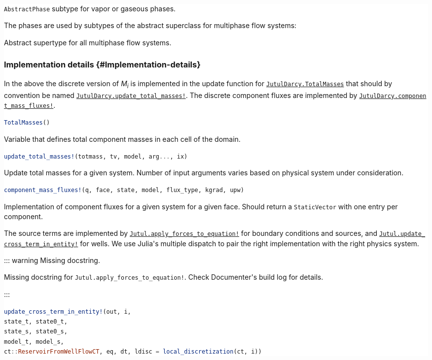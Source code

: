 
`AbstractPhase` subtype for vapor or gaseous phases.


The phases are used by subtypes of the abstract superclass for multiphase flow systems:


Abstract supertype for all multiphase flow systems.



### Implementation details {#Implementation-details}

In the above the discrete version of $M_i$ is implemented in the update function for [`JutulDarcy.TotalMasses`](/man/basics/systems#JutulDarcy.TotalMasses) that should by convention be named [`JutulDarcy.update_total_masses!`](/man/basics/systems#JutulDarcy.update_total_masses!). The discrete component fluxes are implemented by [`JutulDarcy.component_mass_fluxes!`](/man/basics/systems#JutulDarcy.component_mass_fluxes!).

```julia
TotalMasses()
```


Variable that defines total component masses in each cell of the domain.


```julia
update_total_masses!(totmass, tv, model, arg..., ix)
```


Update total masses for a given system. Number of input arguments varies based on physical system under consideration.


```julia
component_mass_fluxes!(q, face, state, model, flux_type, kgrad, upw)
```


Implementation of component fluxes for a given system for a given face. Should return a `StaticVector` with one entry per component.


The source terms are implemented by [`Jutul.apply_forces_to_equation!`](@ref) for boundary conditions and sources, and [`Jutul.update_cross_term_in_entity!`](/man/basics/systems#Jutul.update_cross_term_in_entity!) for wells. We use Julia&#39;s multiple dispatch to pair the right implementation with the right physics system.

::: warning Missing docstring.

Missing docstring for `Jutul.apply_forces_to_equation!`. Check Documenter&#39;s build log for details.

:::
```julia
update_cross_term_in_entity!(out, i,
state_t, state0_t,
state_s, state0_s, 
model_t, model_s,
ct::ReservoirFromWellFlowCT, eq, dt, ldisc = local_discretization(ct, i))
```
